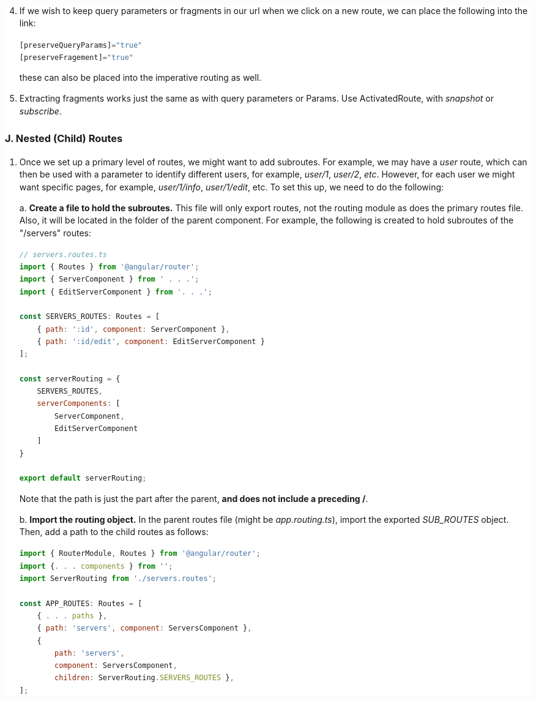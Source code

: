 4.	If we wish to keep query parameters or fragments in our url when we click on a new route, we can place the following into the link:
    ```javascript
    [preserveQueryParams]="true"
    [preserveFragement]="true"
    ```
    these can also be placed into the imperative routing as well.
	
5.	Extracting fragments works just the same as with query parameters or Params.  Use ActivatedRoute, with *snapshot* or *subscribe*.

### J. Nested (Child) Routes

1. Once we set up a primary level of routes, we might want to add subroutes.  For example, we may have a *user* route, which can then be used with a parameter to identify different users, for example, *user/1*, *user/2*, *etc*.  However, for each user we might want specific pages, for example, *user/1/info*, *user/1/edit*, etc.  To set this up, we need to do the following:

    a. **Create a file to hold the subroutes.**  This file will only export routes, not the routing module as does the primary routes file. Also, it will be located in the folder of the parent component. For example, the following is created to hold subroutes of the "/servers" routes:
    ```javascript
    // servers.routes.ts
    import { Routes } from '@angular/router';
    import { ServerComponent } from ' . . .';
    import { EditServerComponent } from '. . .';

    const SERVERS_ROUTES: Routes = [
        { path: ':id', component: ServerComponent },
        { path: ':id/edit', component: EditServerComponent }
    ];

    const serverRouting = {
        SERVERS_ROUTES,
        serverComponents: [
            ServerComponent,
            EditServerComponent
        ]
    }

    export default serverRouting;
    ```
    Note that the path is just the part after the parent, **and does not include a preceding /**.

    b. **Import the routing object.**  In the parent routes file (might be *app.routing.ts*), import the exported *SUB_ROUTES* object. Then, add a path to the child routes as follows:
    ```javascript
    import { RouterModule, Routes } from '@angular/router';
    import {. . . components } from '';
    import ServerRouting from './servers.routes';

    const APP_ROUTES: Routes = [
        { . . . paths },
        { path: 'servers', component: ServersComponent },
        { 
            path: 'servers', 
            component: ServersComponent, 
            children: ServerRouting.SERVERS_ROUTES },
    ];
